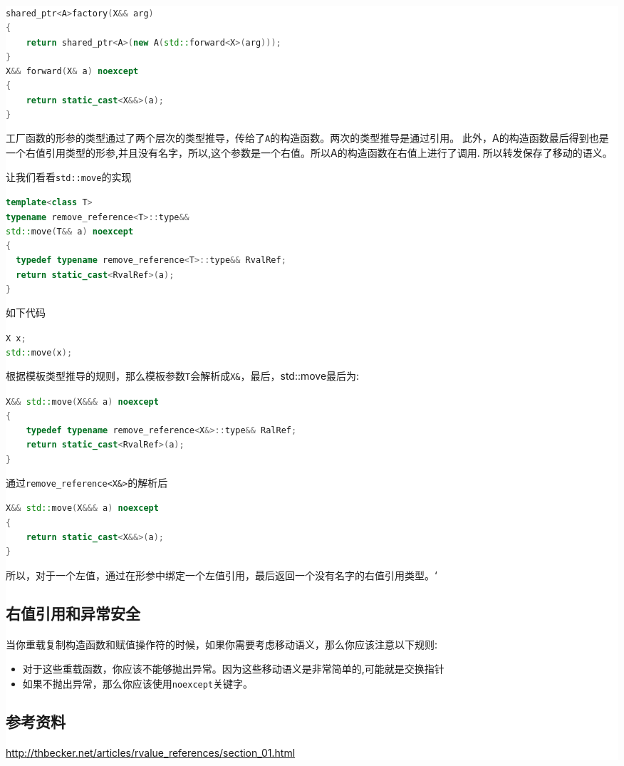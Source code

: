 ```cpp
shared_ptr<A>factory(X&& arg)
{
    return shared_ptr<A>(new A(std::forward<X>(arg)));
}
X&& forward(X& a) noexcept
{
    return static_cast<X&&>(a);
}
```

工厂函数的形参的类型通过了两个层次的类型推导，传给了`A`的构造函数。两次的类型推导是通过引用。
此外，A的构造函数最后得到也是一个右值引用类型的形参,并且没有名字，所以,这个参数是一个右值。所以A的构造函数在右值上进行了调用. 所以转发保存了移动的语义。

让我们看看`std::move`的实现


```cpp
template<class T>
typename remove_reference<T>::type&&
std::move(T&& a) noexcept
{
  typedef typename remove_reference<T>::type&& RvalRef;
  return static_cast<RvalRef>(a);
}
```

如下代码

```cpp
X x;
std::move(x);
```

根据模板类型推导的规则，那么模板参数`T`会解析成`X&`，最后，std::move最后为:


```cpp
X&& std::move(X&&& a) noexcept
{
    typedef typename remove_reference<X&>::type&& RalRef;
    return static_cast<RvalRef>(a);
}
```

通过`remove_reference<X&>`的解析后


```cpp
X&& std::move(X&&& a) noexcept
{
    return static_cast<X&&>(a);
}
```

所以，对于一个左值，通过在形参中绑定一个左值引用，最后返回一个没有名字的右值引用类型。‘


## 右值引用和异常安全
当你重载复制构造函数和赋值操作符的时候，如果你需要考虑移动语义，那么你应该注意以下规则:

* 对于这些重载函数，你应该不能够抛出异常。因为这些移动语义是非常简单的,可能就是交换指针
* 如果不抛出异常，那么你应该使用`noexcept`关键字。

## 参考资料
http://thbecker.net/articles/rvalue_references/section_01.html



